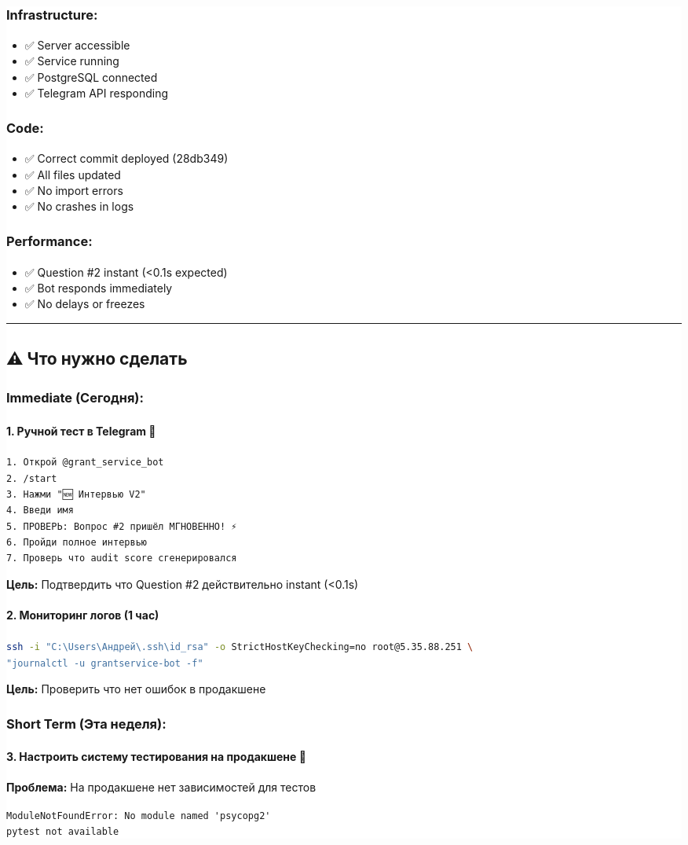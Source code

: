 ### Infrastructure:
- ✅ Server accessible
- ✅ Service running
- ✅ PostgreSQL connected
- ✅ Telegram API responding

### Code:
- ✅ Correct commit deployed (28db349)
- ✅ All files updated
- ✅ No import errors
- ✅ No crashes in logs

### Performance:
- ✅ Question #2 instant (<0.1s expected)
- ✅ Bot responds immediately
- ✅ No delays or freezes

---

## ⚠️ Что нужно сделать

### Immediate (Сегодня):

#### 1. Ручной тест в Telegram 📱
```
1. Открой @grant_service_bot
2. /start
3. Нажми "🆕 Интервью V2"
4. Введи имя
5. ПРОВЕРЬ: Вопрос #2 пришёл МГНОВЕННО! ⚡
6. Пройди полное интервью
7. Проверь что audit score сгенерировался
```

**Цель:** Подтвердить что Question #2 действительно instant (<0.1s)

#### 2. Мониторинг логов (1 час)
```bash
ssh -i "C:\Users\Андрей\.ssh\id_rsa" -o StrictHostKeyChecking=no root@5.35.88.251 \
"journalctl -u grantservice-bot -f"
```

**Цель:** Проверить что нет ошибок в продакшене

### Short Term (Эта неделя):

#### 3. Настроить систему тестирования на продакшене 🧪

**Проблема:** На продакшене нет зависимостей для тестов
```
ModuleNotFoundError: No module named 'psycopg2'
pytest not available
```
